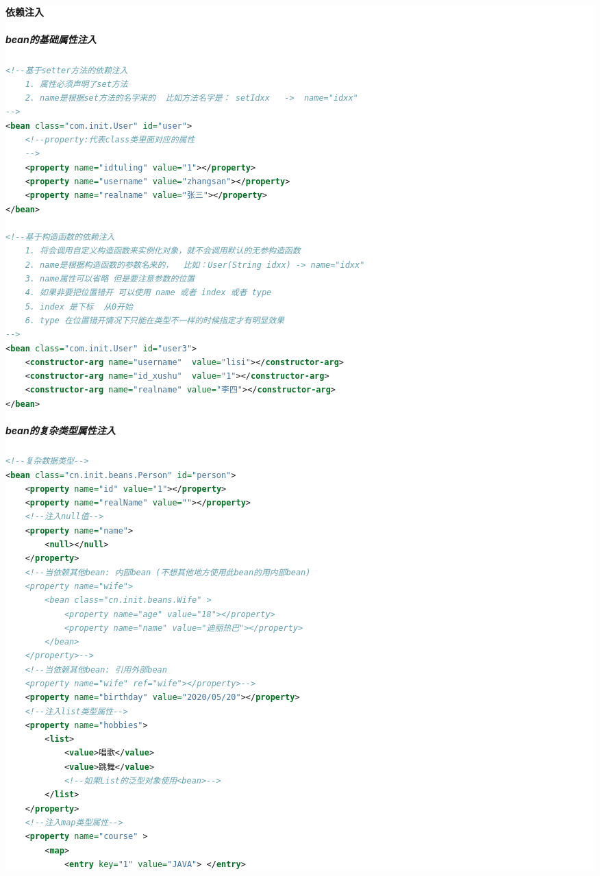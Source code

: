 #### 依赖注入

##### bean的基础属性注入

```xml
<!--基于setter方法的依赖注入
    1. 属性必须声明了set方法
    2. name是根据set方法的名字来的  比如方法名字是： setIdxx   ->  name="idxx"
-->
<bean class="com.init.User" id="user">
    <!--property:代表class类里面对应的属性
	-->
    <property name="idtuling" value="1"></property>
    <property name="username" value="zhangsan"></property>
    <property name="realname" value="张三"></property>
</bean>

<!--基于构造函数的依赖注入
    1. 将会调用自定义构造函数来实例化对象，就不会调用默认的无参构造函数
    2. name是根据构造函数的参数名来的，  比如：User(String idxx) -> name="idxx"
    3. name属性可以省略 但是要注意参数的位置 
    4. 如果非要把位置错开 可以使用 name 或者 index 或者 type
    5. index 是下标  从0开始
    6. type 在位置错开情况下只能在类型不一样的时候指定才有明显效果
-->
<bean class="com.init.User" id="user3">
    <constructor-arg name="username"  value="lisi"></constructor-arg>
    <constructor-arg name="id_xushu"  value="1"></constructor-arg>
    <constructor-arg name="realname" value="李四"></constructor-arg>
</bean>
```

##### bean的复杂类型属性注入

```xml
<!--复杂数据类型-->
<bean class="cn.init.beans.Person" id="person">
    <property name="id" value="1"></property>
    <property name="realName" value=""></property>
    <!--注入null值-->
    <property name="name">
        <null></null>
    </property>
    <!--当依赖其他bean: 内部bean (不想其他地方使用此bean的用内部bean)
    <property name="wife">
        <bean class="cn.init.beans.Wife" >
            <property name="age" value="18"></property>
            <property name="name" value="迪丽热巴"></property>
        </bean>
    </property>-->
    <!--当依赖其他bean: 引用外部bean
    <property name="wife" ref="wife"></property>-->
    <property name="birthday" value="2020/05/20"></property>
    <!--注入list类型属性-->
    <property name="hobbies">
        <list>
            <value>唱歌</value>
            <value>跳舞</value>
            <!--如果List的泛型对象使用<bean>-->
        </list>
    </property>
    <!--注入map类型属性-->
    <property name="course" >
        <map>
            <entry key="1" value="JAVA"> </entry>
```